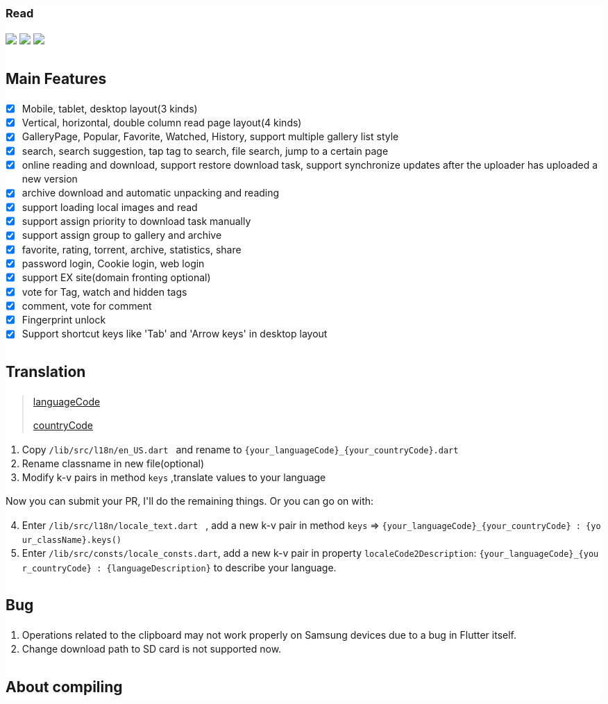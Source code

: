 ### Read

<img width="250" src="screenshot/read.jpg" /> <img src="screenshot/read_double_column.png" /> <img  src="screenshot/read_continuous_scroll.png" />

## Main Features

-   [x] Mobile, tablet, desktop layout(3 kinds)
-   [x] Vertical, horizontal, double column read page layout(4 kinds)
-   [x] GalleryPage, Popular, Favorite, Watched, History, support multiple gallery list style
-   [x] search, search suggestion, tap tag to search, file search, jump to a certain page
-   [x] online reading and download, support restore download task, support synchronize updates after the uploader has
        uploaded a new version
-   [x] archive download and automatic unpacking and reading
-   [x] support loading local images and read
-   [x] support assign priority to download task manually
-   [x] support assign group to gallery and archive
-   [x] favorite, rating, torrent, archive, statistics, share
-   [x] password login, Cookie login, web login
-   [x] support EX site(domain fronting optional)
-   [x] vote for Tag, watch and hidden tags
-   [x] comment, vote for comment
-   [x] Fingerprint unlock
-   [x] Support shortcut keys like 'Tab' and 'Arrow keys' in desktop layout

## Translation

> [languageCode](https://github.com/unicode-org/cldr/blob/master/common/validity/language.xml)
>
> [countryCode](https://github.com/unicode-org/cldr/blob/master/common/validity/region.xml)

1. Copy `/lib/src/l18n/en_US.dart ` and rename to `{your_languageCode}_{your_countryCode}.dart`
2. Rename classname in new file(optional)
3. Modify k-v pairs in method `keys` ,translate values to your language

Now you can submit your PR, I'll do the remaining things. Or you can go on with:

4. Enter `/lib/src/l18n/locale_text.dart ` , add a new k-v pair in method `keys`
   => `{your_languageCode}_{your_countryCode} : {your_className}.keys()`
5. Enter `/lib/src/consts/locale_consts.dart`, add a new k-v pair in
   property `localeCode2Description`: `{your_languageCode}_{your_countryCode} : {languageDescription}` to describe your
   language.

## Bug

1. Operations related to the clipboard may not work properly on Samsung devices due to a bug in Flutter itself.
2. Change download path to SD card is not supported now.

## About compiling

